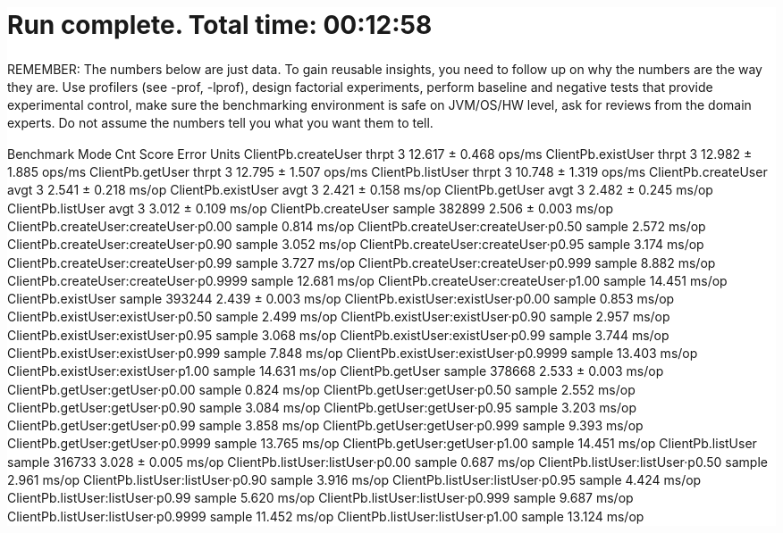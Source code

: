 
# Run complete. Total time: 00:12:58

REMEMBER: The numbers below are just data. To gain reusable insights, you need to follow up on
why the numbers are the way they are. Use profilers (see -prof, -lprof), design factorial
experiments, perform baseline and negative tests that provide experimental control, make sure
the benchmarking environment is safe on JVM/OS/HW level, ask for reviews from the domain experts.
Do not assume the numbers tell you what you want them to tell.

Benchmark                                 Mode     Cnt   Score   Error   Units
ClientPb.createUser                      thrpt       3  12.617 ± 0.468  ops/ms
ClientPb.existUser                       thrpt       3  12.982 ± 1.885  ops/ms
ClientPb.getUser                         thrpt       3  12.795 ± 1.507  ops/ms
ClientPb.listUser                        thrpt       3  10.748 ± 1.319  ops/ms
ClientPb.createUser                       avgt       3   2.541 ± 0.218   ms/op
ClientPb.existUser                        avgt       3   2.421 ± 0.158   ms/op
ClientPb.getUser                          avgt       3   2.482 ± 0.245   ms/op
ClientPb.listUser                         avgt       3   3.012 ± 0.109   ms/op
ClientPb.createUser                     sample  382899   2.506 ± 0.003   ms/op
ClientPb.createUser:createUser·p0.00    sample           0.814           ms/op
ClientPb.createUser:createUser·p0.50    sample           2.572           ms/op
ClientPb.createUser:createUser·p0.90    sample           3.052           ms/op
ClientPb.createUser:createUser·p0.95    sample           3.174           ms/op
ClientPb.createUser:createUser·p0.99    sample           3.727           ms/op
ClientPb.createUser:createUser·p0.999   sample           8.882           ms/op
ClientPb.createUser:createUser·p0.9999  sample          12.681           ms/op
ClientPb.createUser:createUser·p1.00    sample          14.451           ms/op
ClientPb.existUser                      sample  393244   2.439 ± 0.003   ms/op
ClientPb.existUser:existUser·p0.00      sample           0.853           ms/op
ClientPb.existUser:existUser·p0.50      sample           2.499           ms/op
ClientPb.existUser:existUser·p0.90      sample           2.957           ms/op
ClientPb.existUser:existUser·p0.95      sample           3.068           ms/op
ClientPb.existUser:existUser·p0.99      sample           3.744           ms/op
ClientPb.existUser:existUser·p0.999     sample           7.848           ms/op
ClientPb.existUser:existUser·p0.9999    sample          13.403           ms/op
ClientPb.existUser:existUser·p1.00      sample          14.631           ms/op
ClientPb.getUser                        sample  378668   2.533 ± 0.003   ms/op
ClientPb.getUser:getUser·p0.00          sample           0.824           ms/op
ClientPb.getUser:getUser·p0.50          sample           2.552           ms/op
ClientPb.getUser:getUser·p0.90          sample           3.084           ms/op
ClientPb.getUser:getUser·p0.95          sample           3.203           ms/op
ClientPb.getUser:getUser·p0.99          sample           3.858           ms/op
ClientPb.getUser:getUser·p0.999         sample           9.393           ms/op
ClientPb.getUser:getUser·p0.9999        sample          13.765           ms/op
ClientPb.getUser:getUser·p1.00          sample          14.451           ms/op
ClientPb.listUser                       sample  316733   3.028 ± 0.005   ms/op
ClientPb.listUser:listUser·p0.00        sample           0.687           ms/op
ClientPb.listUser:listUser·p0.50        sample           2.961           ms/op
ClientPb.listUser:listUser·p0.90        sample           3.916           ms/op
ClientPb.listUser:listUser·p0.95        sample           4.424           ms/op
ClientPb.listUser:listUser·p0.99        sample           5.620           ms/op
ClientPb.listUser:listUser·p0.999       sample           9.687           ms/op
ClientPb.listUser:listUser·p0.9999      sample          11.452           ms/op
ClientPb.listUser:listUser·p1.00        sample          13.124           ms/op
